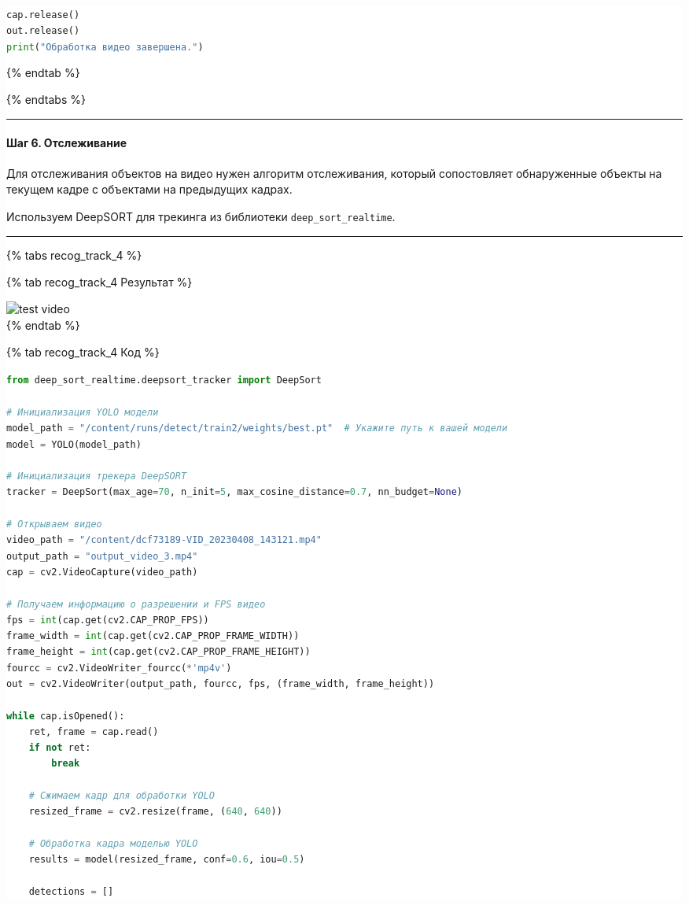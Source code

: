 ```python
cap.release()
out.release()
print("Обработка видео завершена.")
```
{% endtab %}

{% endtabs %}

___

#### Шаг 6. Отслеживание

Для отслеживания объектов на видео нужен алгоритм отслеживания, который сопостовляет обнаруженные объекты на текущем кадре с объектами на предыдущих кадрах.

Используем DeepSORT для трекинга из библиотеки `deep_sort_realtime`.

___

{% tabs recog_track_4 %}

{% tab recog_track_4 Результат %}
<div class="card border-primary mb-2" style="max-width: 15rem;">
  <div class="card-body">
    <img src="{{ site.baseurl }}/img/track_5.gif"
        alt="test video" focusable="false" width="100%"
        class="d-block user-select-none" />
  </div>
</div>
{% endtab %}

{% tab recog_track_4 Код %}
```python
from deep_sort_realtime.deepsort_tracker import DeepSort

# Инициализация YOLO модели
model_path = "/content/runs/detect/train2/weights/best.pt"  # Укажите путь к вашей модели
model = YOLO(model_path)

# Инициализация трекера DeepSORT
tracker = DeepSort(max_age=70, n_init=5, max_cosine_distance=0.7, nn_budget=None)

# Открываем видео
video_path = "/content/dcf73189-VID_20230408_143121.mp4"
output_path = "output_video_3.mp4"
cap = cv2.VideoCapture(video_path)

# Получаем информацию о разрешении и FPS видео
fps = int(cap.get(cv2.CAP_PROP_FPS))
frame_width = int(cap.get(cv2.CAP_PROP_FRAME_WIDTH))
frame_height = int(cap.get(cv2.CAP_PROP_FRAME_HEIGHT))
fourcc = cv2.VideoWriter_fourcc(*'mp4v')
out = cv2.VideoWriter(output_path, fourcc, fps, (frame_width, frame_height))

while cap.isOpened():
    ret, frame = cap.read()
    if not ret:
        break

    # Сжимаем кадр для обработки YOLO
    resized_frame = cv2.resize(frame, (640, 640))

    # Обработка кадра моделью YOLO
    results = model(resized_frame, conf=0.6, iou=0.5)

    detections = []
```